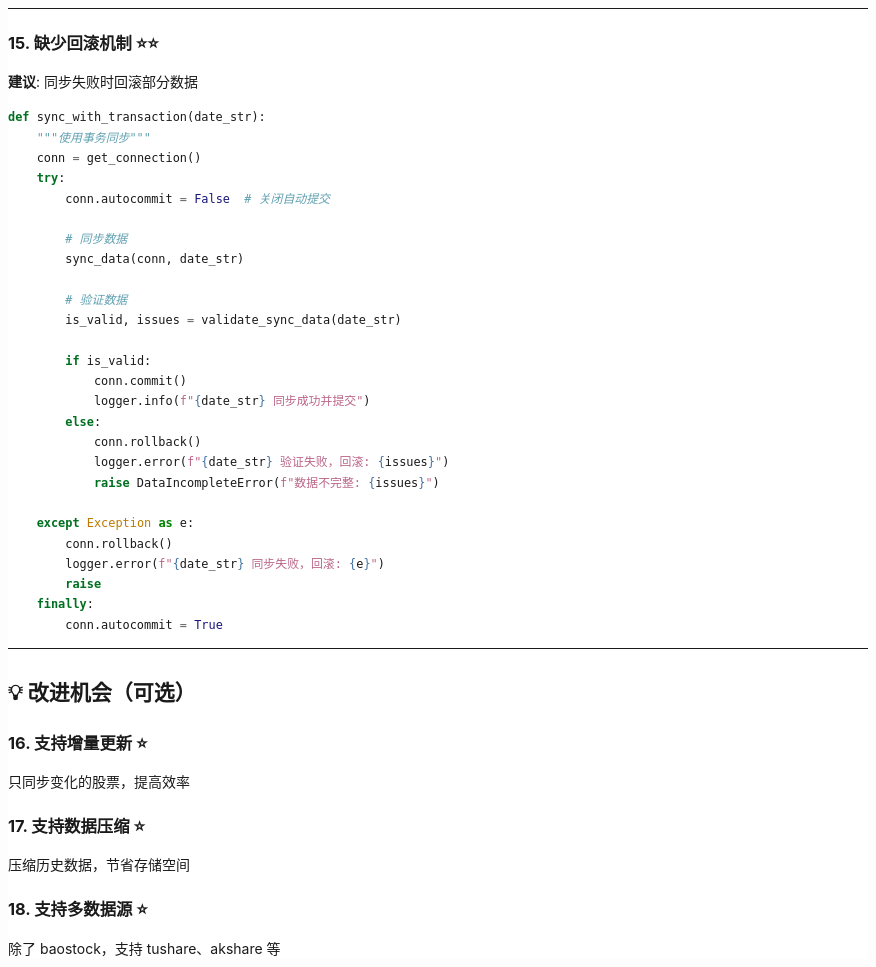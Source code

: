 ```python
```

---

### 15. 缺少回滚机制 ⭐⭐

**建议**: 同步失败时回滚部分数据
```python
def sync_with_transaction(date_str):
    """使用事务同步"""
    conn = get_connection()
    try:
        conn.autocommit = False  # 关闭自动提交
        
        # 同步数据
        sync_data(conn, date_str)
        
        # 验证数据
        is_valid, issues = validate_sync_data(date_str)
        
        if is_valid:
            conn.commit()
            logger.info(f"{date_str} 同步成功并提交")
        else:
            conn.rollback()
            logger.error(f"{date_str} 验证失败，回滚: {issues}")
            raise DataIncompleteError(f"数据不完整: {issues}")
    
    except Exception as e:
        conn.rollback()
        logger.error(f"{date_str} 同步失败，回滚: {e}")
        raise
    finally:
        conn.autocommit = True
```

---

## 💡 改进机会（可选）

### 16. 支持增量更新 ⭐

只同步变化的股票，提高效率

### 17. 支持数据压缩 ⭐

压缩历史数据，节省存储空间

### 18. 支持多数据源 ⭐

除了 baostock，支持 tushare、akshare 等
